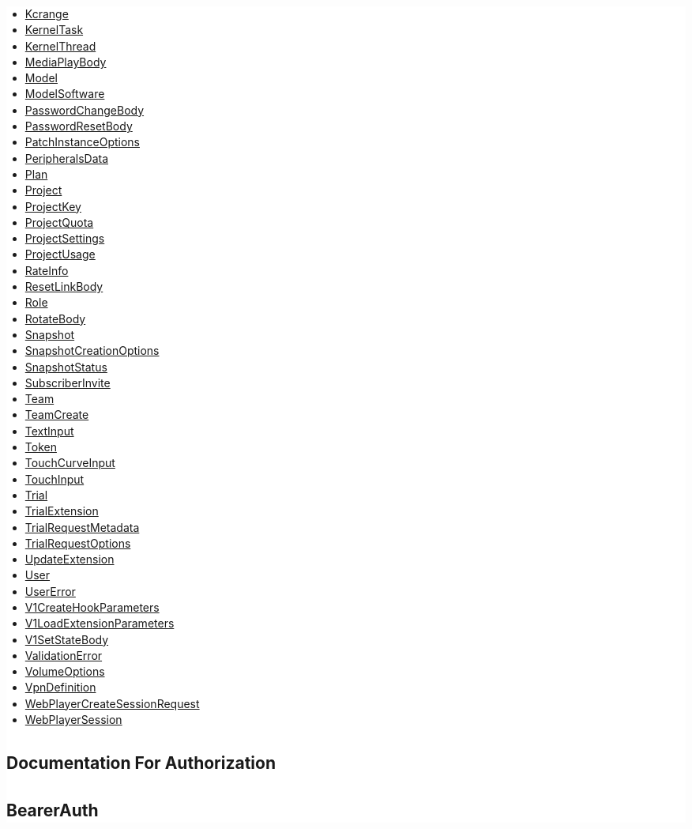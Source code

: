  - [Kcrange](docs/Kcrange.md)
 - [KernelTask](docs/KernelTask.md)
 - [KernelThread](docs/KernelThread.md)
 - [MediaPlayBody](docs/MediaPlayBody.md)
 - [Model](docs/Model.md)
 - [ModelSoftware](docs/ModelSoftware.md)
 - [PasswordChangeBody](docs/PasswordChangeBody.md)
 - [PasswordResetBody](docs/PasswordResetBody.md)
 - [PatchInstanceOptions](docs/PatchInstanceOptions.md)
 - [PeripheralsData](docs/PeripheralsData.md)
 - [Plan](docs/Plan.md)
 - [Project](docs/Project.md)
 - [ProjectKey](docs/ProjectKey.md)
 - [ProjectQuota](docs/ProjectQuota.md)
 - [ProjectSettings](docs/ProjectSettings.md)
 - [ProjectUsage](docs/ProjectUsage.md)
 - [RateInfo](docs/RateInfo.md)
 - [ResetLinkBody](docs/ResetLinkBody.md)
 - [Role](docs/Role.md)
 - [RotateBody](docs/RotateBody.md)
 - [Snapshot](docs/Snapshot.md)
 - [SnapshotCreationOptions](docs/SnapshotCreationOptions.md)
 - [SnapshotStatus](docs/SnapshotStatus.md)
 - [SubscriberInvite](docs/SubscriberInvite.md)
 - [Team](docs/Team.md)
 - [TeamCreate](docs/TeamCreate.md)
 - [TextInput](docs/TextInput.md)
 - [Token](docs/Token.md)
 - [TouchCurveInput](docs/TouchCurveInput.md)
 - [TouchInput](docs/TouchInput.md)
 - [Trial](docs/Trial.md)
 - [TrialExtension](docs/TrialExtension.md)
 - [TrialRequestMetadata](docs/TrialRequestMetadata.md)
 - [TrialRequestOptions](docs/TrialRequestOptions.md)
 - [UpdateExtension](docs/UpdateExtension.md)
 - [User](docs/User.md)
 - [UserError](docs/UserError.md)
 - [V1CreateHookParameters](docs/V1CreateHookParameters.md)
 - [V1LoadExtensionParameters](docs/V1LoadExtensionParameters.md)
 - [V1SetStateBody](docs/V1SetStateBody.md)
 - [ValidationError](docs/ValidationError.md)
 - [VolumeOptions](docs/VolumeOptions.md)
 - [VpnDefinition](docs/VpnDefinition.md)
 - [WebPlayerCreateSessionRequest](docs/WebPlayerCreateSessionRequest.md)
 - [WebPlayerSession](docs/WebPlayerSession.md)


## Documentation For Authorization


## BearerAuth
